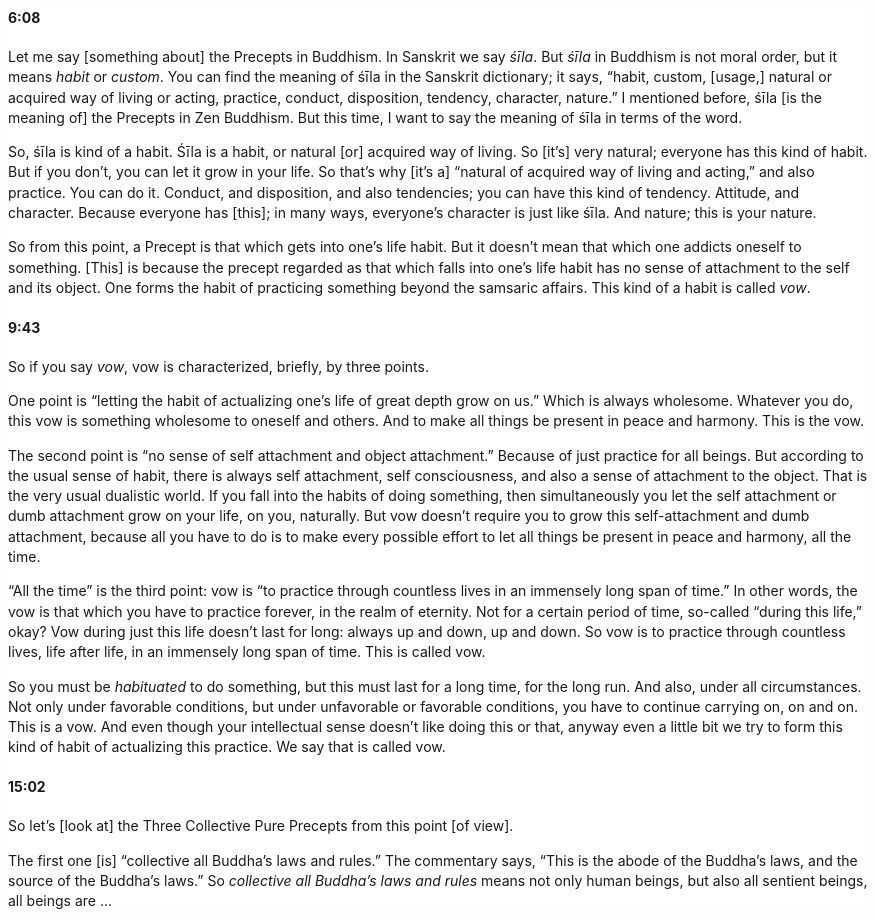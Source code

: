 #### 6:08

Let me say [something about] the Precepts in Buddhism. In Sanskrit we say *śīla*. But *śīla* in Buddhism is not moral order, but it means *habit* or *custom*. You can find the meaning of śīla in the Sanskrit dictionary; it says, “habit, custom, [usage,] natural or acquired way of living or acting, practice, conduct, disposition, tendency, character, nature.” I mentioned before, śīla [is the meaning of] the Precepts in Zen Buddhism. But this time, I want to say the meaning of śīla in terms of the word. 

So, śīla is kind of a habit. Śīla is a habit, or natural [or] acquired way of living. So [it’s] very natural; everyone has this kind of habit. But if you don’t, you can let it grow in your life. So that’s why [it’s a] “natural of acquired way of living and acting,” and also practice. You can do it. Conduct, and disposition, and also tendencies; you can have this kind of tendency. Attitude, and character. Because everyone has [this]; in many ways, everyone’s character is just like śīla. And nature; this is your nature. 

So from this point, a Precept is that which gets into one’s life habit. But it doesn’t mean that which one addicts oneself to something. [This] is because the precept regarded as that which falls into one’s life habit has no sense of attachment to the self and its object. One forms the habit of practicing something beyond the samsaric affairs. This kind of a habit is called *vow*. 

#### 9:43

So if you say *vow*, vow is characterized, briefly, by three points. 

One point is “letting the habit of actualizing one’s life of great depth grow on us.” Which is always wholesome. Whatever you do, this vow is something wholesome to oneself and others. And to make all things be present in peace and harmony. This is the vow. 

The second point is “no sense of self attachment and object attachment.” Because of just practice for all beings. But according to the usual sense of habit, there is always self attachment, self consciousness, and also a sense of attachment to the object. That is the very usual dualistic world. If you fall into the habits of doing something, then simultaneously you let the self attachment or dumb attachment grow on your life, on you, naturally. But vow doesn’t require you to grow this self-attachment and dumb attachment, because all you have to do is to make every possible effort to let all things be present in peace and harmony, all the time. 

“All the time” is the third point: vow is “to practice through countless lives in an immensely long span of time.” In other words, the vow is that which you have to practice forever, in the realm of eternity. Not for a certain period of time, so-called “during this life,” okay? Vow during just this life doesn’t last for long: always up and down, up and down. So vow is to practice through countless lives, life after life, in an immensely long span of time. This is called vow. 

So you must be *habituated* to do something, but this must last for a long time, for the long run. And also, under all circumstances. Not only under favorable conditions, but under unfavorable or favorable conditions, you have to continue carrying on, on and on. This is a vow. And even though your intellectual sense doesn’t like doing this or that, anyway even a little bit we try to form this kind of habit of actualizing this practice. We say that is called vow. 

#### 15:02

So let’s [look at] the Three Collective Pure Precepts from this point [of view].

The first one [is] “collective all Buddha’s laws and rules.” The commentary says, “This is the abode of the Buddha’s laws, and the source of the Buddha’s laws.” So *collective all Buddha’s laws and rules* means not only human beings, but also all sentient beings, all beings are ...
